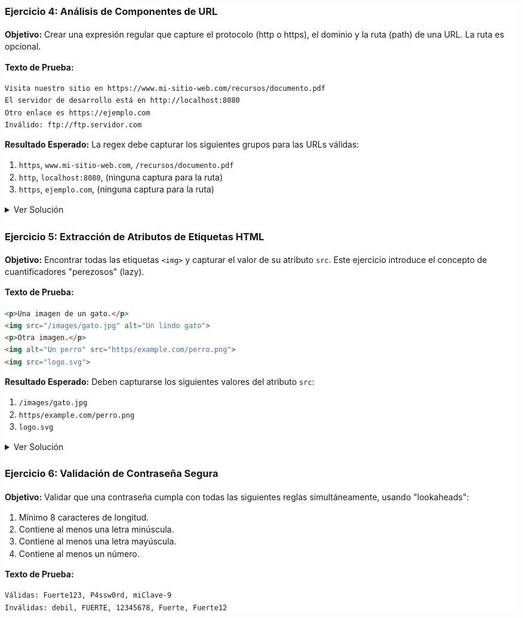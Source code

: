 ### Ejercicio 4: Análisis de Componentes de URL

**Objetivo:** Crear una expresión regular que capture el protocolo (http o https), el dominio y la ruta (path) de una URL. La ruta es opcional.

**Texto de Prueba:**
```
Visita nuestro sitio en https://www.mi-sitio-web.com/recursos/documento.pdf
El servidor de desarrollo está en http://localhost:8080
Otro enlace es https://ejemplo.com
Inválido: ftp://ftp.servidor.com
```

**Resultado Esperado:** La regex debe capturar los siguientes grupos para las URLs válidas:
1.  `https`, `www.mi-sitio-web.com`, `/recursos/documento.pdf`
2.  `http`, `localhost:8080`, (ninguna captura para la ruta)
3.  `https`, `ejemplo.com`, (ninguna captura para la ruta)

<details><summary>Ver Solución</summary></details>

### Ejercicio 5: Extracción de Atributos de Etiquetas HTML

**Objetivo:** Encontrar todas las etiquetas `<img>` y capturar el valor de su atributo `src`. Este ejercicio introduce el concepto de cuantificadores "perezosos" (lazy).

**Texto de Prueba:**
```html
<p>Una imagen de un gato.</p>
<img src="/images/gato.jpg" alt="Un lindo gato">
<p>Otra imagen.</p>
<img alt="Un perro" src="https/example.com/perro.png">
<img src="logo.svg">
```

**Resultado Esperado:** Deben capturarse los siguientes valores del atributo `src`:
1.  `/images/gato.jpg`
2.  `https/example.com/perro.png`
3.  `logo.svg`

<details><summary>Ver Solución</summary></details>

### Ejercicio 6: Validación de Contraseña Segura

**Objetivo:** Validar que una contraseña cumpla con todas las siguientes reglas simultáneamente, usando "lookaheads":
1.  Mínimo 8 caracteres de longitud.
2.  Contiene al menos una letra minúscula.
3.  Contiene al menos una letra mayúscula.
4.  Contiene al menos un número.

**Texto de Prueba:**
```
Válidas: Fuerte123, P4ssw0rd, miClave-9
Inválidas: debil, FUERTE, 12345678, Fuerte, Fuerte12
```
